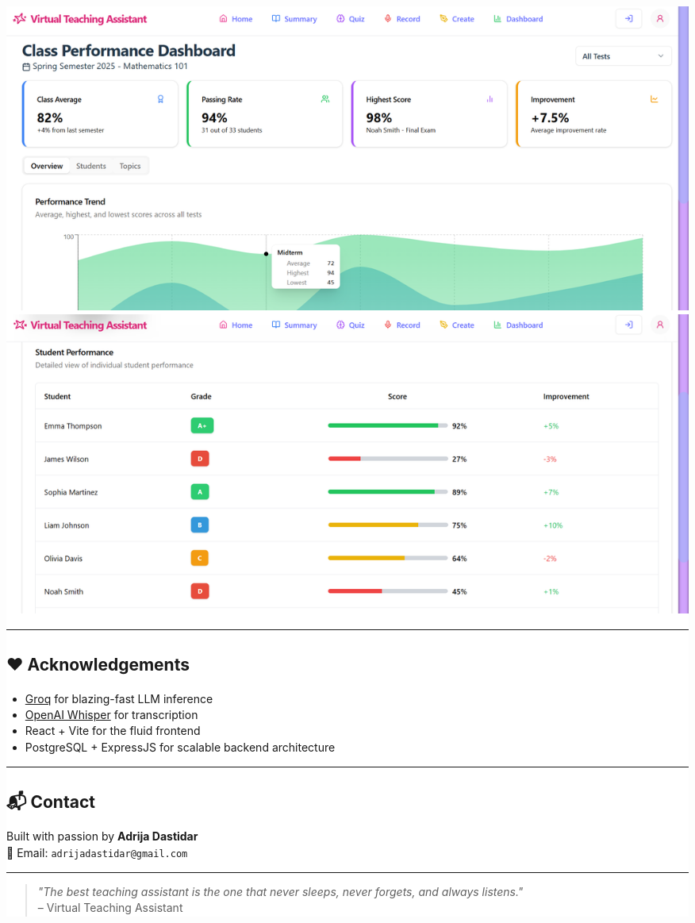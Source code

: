 ![Teacher Dashboard](uploads/s15.png)  
![Teacher Insights](uploads/s14.png)

---

## ❤️ Acknowledgements

- [Groq](https://groq.com) for blazing-fast LLM inference
- [OpenAI Whisper](https://github.com/openai/whisper) for transcription
- React + Vite for the fluid frontend
- PostgreSQL + ExpressJS for scalable backend architecture

---

## 📬 Contact

Built with passion by **Adrija Dastidar**  
📧 Email: `adrijadastidar@gmail.com`  

---

> _"The best teaching assistant is the one that never sleeps, never forgets, and always listens."_  
> – Virtual Teaching Assistant



